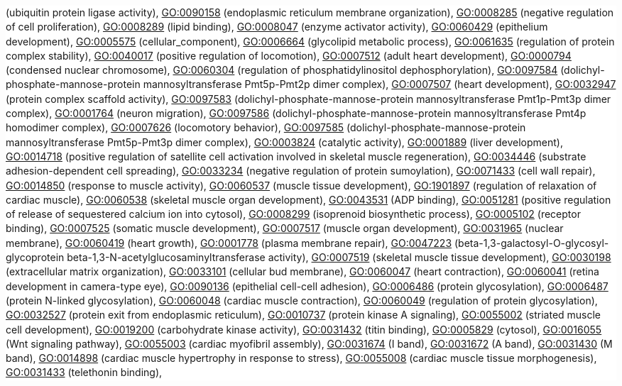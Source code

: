 (ubiquitin protein ligase activity), [GO:0090158](http://purl.obolibrary.org/obo/GO_0090158) (endoplasmic reticulum membrane organization), [GO:0008285](http://purl.obolibrary.org/obo/GO_0008285) (negative regulation of cell proliferation), [GO:0008289](http://purl.obolibrary.org/obo/GO_0008289) (lipid binding), [GO:0008047](http://purl.obolibrary.org/obo/GO_0008047) (enzyme activator activity), [GO:0060429](http://purl.obolibrary.org/obo/GO_0060429) (epithelium development), [GO:0005575](http://purl.obolibrary.org/obo/GO_0005575) (cellular_component), [GO:0006664](http://purl.obolibrary.org/obo/GO_0006664) (glycolipid metabolic process), [GO:0061635](http://purl.obolibrary.org/obo/GO_0061635) (regulation of protein complex stability), [GO:0040017](http://purl.obolibrary.org/obo/GO_0040017) (positive regulation of locomotion), [GO:0007512](http://purl.obolibrary.org/obo/GO_0007512) (adult heart development), [GO:0000794](http://purl.obolibrary.org/obo/GO_0000794) (condensed nuclear chromosome), [GO:0060304](http://purl.obolibrary.org/obo/GO_0060304) (regulation of phosphatidylinositol dephosphorylation), [GO:0097584](http://purl.obolibrary.org/obo/GO_0097584) (dolichyl-phosphate-mannose-protein mannosyltransferase Pmt5p-Pmt2p dimer complex), [GO:0007507](http://purl.obolibrary.org/obo/GO_0007507) (heart development), [GO:0032947](http://purl.obolibrary.org/obo/GO_0032947) (protein complex scaffold activity), [GO:0097583](http://purl.obolibrary.org/obo/GO_0097583) (dolichyl-phosphate-mannose-protein mannosyltransferase Pmt1p-Pmt3p dimer complex), [GO:0001764](http://purl.obolibrary.org/obo/GO_0001764) (neuron migration), [GO:0097586](http://purl.obolibrary.org/obo/GO_0097586) (dolichyl-phosphate-mannose-protein mannosyltransferase Pmt4p homodimer complex), [GO:0007626](http://purl.obolibrary.org/obo/GO_0007626) (locomotory behavior), [GO:0097585](http://purl.obolibrary.org/obo/GO_0097585) (dolichyl-phosphate-mannose-protein mannosyltransferase Pmt5p-Pmt3p dimer complex), [GO:0003824](http://purl.obolibrary.org/obo/GO_0003824) (catalytic activity), [GO:0001889](http://purl.obolibrary.org/obo/GO_0001889) (liver development), [GO:0014718](http://purl.obolibrary.org/obo/GO_0014718) (positive regulation of satellite cell activation involved in skeletal muscle regeneration), [GO:0034446](http://purl.obolibrary.org/obo/GO_0034446) (substrate adhesion-dependent cell spreading), [GO:0033234](http://purl.obolibrary.org/obo/GO_0033234) (negative regulation of protein sumoylation), [GO:0071433](http://purl.obolibrary.org/obo/GO_0071433) (cell wall repair), [GO:0014850](http://purl.obolibrary.org/obo/GO_0014850) (response to muscle activity), [GO:0060537](http://purl.obolibrary.org/obo/GO_0060537) (muscle tissue development), [GO:1901897](http://purl.obolibrary.org/obo/GO_1901897) (regulation of relaxation of cardiac muscle), [GO:0060538](http://purl.obolibrary.org/obo/GO_0060538) (skeletal muscle organ development), [GO:0043531](http://purl.obolibrary.org/obo/GO_0043531) (ADP binding), [GO:0051281](http://purl.obolibrary.org/obo/GO_0051281) (positive regulation of release of sequestered calcium ion into cytosol), [GO:0008299](http://purl.obolibrary.org/obo/GO_0008299) (isoprenoid biosynthetic process), [GO:0005102](http://purl.obolibrary.org/obo/GO_0005102) (receptor binding), [GO:0007525](http://purl.obolibrary.org/obo/GO_0007525) (somatic muscle development), [GO:0007517](http://purl.obolibrary.org/obo/GO_0007517) (muscle organ development), [GO:0031965](http://purl.obolibrary.org/obo/GO_0031965) (nuclear membrane), [GO:0060419](http://purl.obolibrary.org/obo/GO_0060419) (heart growth), [GO:0001778](http://purl.obolibrary.org/obo/GO_0001778) (plasma membrane repair), [GO:0047223](http://purl.obolibrary.org/obo/GO_0047223) (beta-1,3-galactosyl-O-glycosyl-glycoprotein beta-1,3-N-acetylglucosaminyltransferase activity), [GO:0007519](http://purl.obolibrary.org/obo/GO_0007519) (skeletal muscle tissue development), [GO:0030198](http://purl.obolibrary.org/obo/GO_0030198) (extracellular matrix organization), [GO:0033101](http://purl.obolibrary.org/obo/GO_0033101) (cellular bud membrane), [GO:0060047](http://purl.obolibrary.org/obo/GO_0060047) (heart contraction), [GO:0060041](http://purl.obolibrary.org/obo/GO_0060041) (retina development in camera-type eye), [GO:0090136](http://purl.obolibrary.org/obo/GO_0090136) (epithelial cell-cell adhesion), [GO:0006486](http://purl.obolibrary.org/obo/GO_0006486) (protein glycosylation), [GO:0006487](http://purl.obolibrary.org/obo/GO_0006487) (protein N-linked glycosylation), [GO:0060048](http://purl.obolibrary.org/obo/GO_0060048) (cardiac muscle contraction), [GO:0060049](http://purl.obolibrary.org/obo/GO_0060049) (regulation of protein glycosylation), [GO:0032527](http://purl.obolibrary.org/obo/GO_0032527) (protein exit from endoplasmic reticulum), [GO:0010737](http://purl.obolibrary.org/obo/GO_0010737) (protein kinase A signaling), [GO:0055002](http://purl.obolibrary.org/obo/GO_0055002) (striated muscle cell development), [GO:0019200](http://purl.obolibrary.org/obo/GO_0019200) (carbohydrate kinase activity), [GO:0031432](http://purl.obolibrary.org/obo/GO_0031432) (titin binding), [GO:0005829](http://purl.obolibrary.org/obo/GO_0005829) (cytosol), [GO:0016055](http://purl.obolibrary.org/obo/GO_0016055) (Wnt signaling pathway), [GO:0055003](http://purl.obolibrary.org/obo/GO_0055003) (cardiac myofibril assembly), [GO:0031674](http://purl.obolibrary.org/obo/GO_0031674) (I band), [GO:0031672](http://purl.obolibrary.org/obo/GO_0031672) (A band), [GO:0031430](http://purl.obolibrary.org/obo/GO_0031430) (M band), [GO:0014898](http://purl.obolibrary.org/obo/GO_0014898) (cardiac muscle hypertrophy in response to stress), [GO:0055008](http://purl.obolibrary.org/obo/GO_0055008) (cardiac muscle tissue morphogenesis), [GO:0031433](http://purl.obolibrary.org/obo/GO_0031433) (telethonin binding),